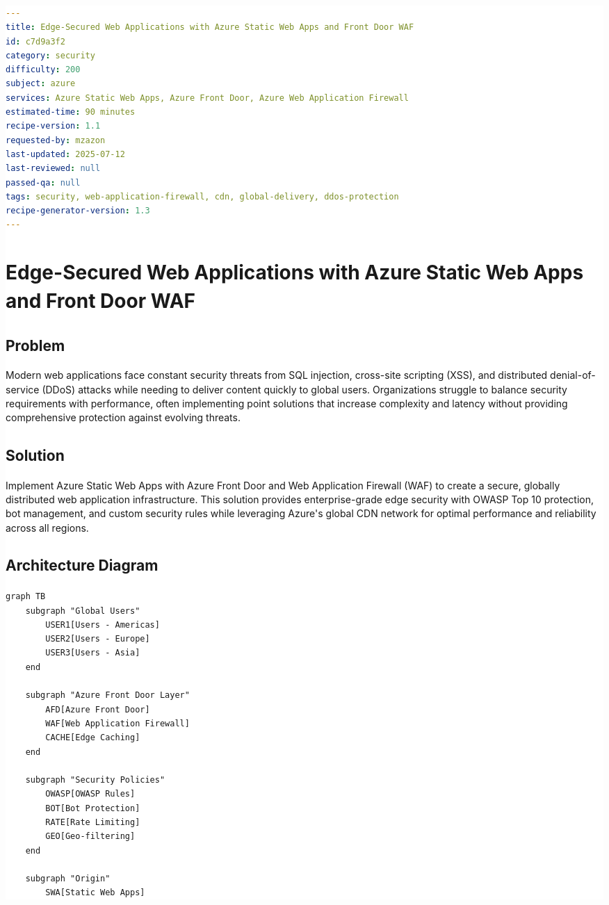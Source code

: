 ```yaml
---
title: Edge-Secured Web Applications with Azure Static Web Apps and Front Door WAF
id: c7d9a3f2
category: security
difficulty: 200
subject: azure
services: Azure Static Web Apps, Azure Front Door, Azure Web Application Firewall
estimated-time: 90 minutes
recipe-version: 1.1
requested-by: mzazon
last-updated: 2025-07-12
last-reviewed: null
passed-qa: null
tags: security, web-application-firewall, cdn, global-delivery, ddos-protection
recipe-generator-version: 1.3
---
```


# Edge-Secured Web Applications with Azure Static Web Apps and Front Door WAF

## Problem

Modern web applications face constant security threats from SQL injection, cross-site scripting (XSS), and distributed denial-of-service (DDoS) attacks while needing to deliver content quickly to global users. Organizations struggle to balance security requirements with performance, often implementing point solutions that increase complexity and latency without providing comprehensive protection against evolving threats.

## Solution

Implement Azure Static Web Apps with Azure Front Door and Web Application Firewall (WAF) to create a secure, globally distributed web application infrastructure. This solution provides enterprise-grade edge security with OWASP Top 10 protection, bot management, and custom security rules while leveraging Azure's global CDN network for optimal performance and reliability across all regions.

## Architecture Diagram

```mermaid
graph TB
    subgraph "Global Users"
        USER1[Users - Americas]
        USER2[Users - Europe]
        USER3[Users - Asia]
    end
    
    subgraph "Azure Front Door Layer"
        AFD[Azure Front Door]
        WAF[Web Application Firewall]
        CACHE[Edge Caching]
    end
    
    subgraph "Security Policies"
        OWASP[OWASP Rules]
        BOT[Bot Protection]
        RATE[Rate Limiting]
        GEO[Geo-filtering]
    end
    
    subgraph "Origin"
        SWA[Static Web Apps]
```